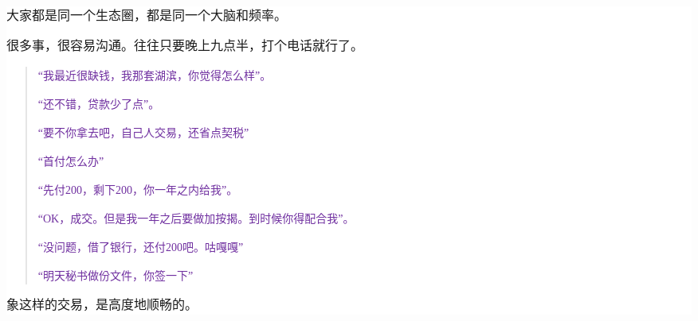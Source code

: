 <p style="line-height:150%;">
<span style="font-size:16px;line-height:150%;font-family:楷体_GB2312;">
          大家都是同一个生态圈，都是同一个大脑和频率。
         </span>
</p>
<p style="line-height:150%;">
<span style="font-size:16px;line-height:150%;font-family:楷体_GB2312;">
          很多事，很容易沟通。往往只要晚上九点半，打个电话就行了。
         </span>
</p>
<p style="line-height:150%;">
<span style="font-size:16px;line-height:150%;font-family:楷体_GB2312;">
</span>
</p>
<blockquote>
<p style="line-height:150%;">
<span style="line-height: 150%;font-family: 宋体;color: rgb(112, 48, 160);font-size: 14px;">
           “我最近很缺钱，我那套湖滨，你觉得怎么样”。
          </span>
</p>
<p style="line-height:150%;">
<span style="line-height: 150%;font-family: 宋体;color: rgb(112, 48, 160);font-size: 14px;">
           “还不错，贷款少了点”。
          </span>
</p>
<p style="line-height:150%;">
<span style="line-height: 150%;font-family: 宋体;color: rgb(112, 48, 160);font-size: 14px;">
           “要不你拿去吧，自己人交易，还省点契税”
          </span>
</p>
<p style="line-height:150%;">
<span style="line-height: 150%;font-family: 宋体;color: rgb(112, 48, 160);font-size: 14px;">
           “首付怎么办”
          </span>
</p>
<p style="line-height:150%;">
<span style="line-height: 150%;font-family: 宋体;color: rgb(112, 48, 160);font-size: 14px;">
           “先付200，剩下200，你一年之内给我”。
          </span>
</p>
<p style="line-height:150%;">
<span style="line-height: 150%;font-family: 宋体;color: rgb(112, 48, 160);font-size: 14px;">
           “OK，成交。但是我一年之后要做加按揭。到时候你得配合我”。
          </span>
</p>
<p style="line-height:150%;">
<span style="line-height: 150%;font-family: 宋体;color: rgb(112, 48, 160);font-size: 14px;">
           “没问题，借了银行，还付200吧。咕嘎嘎”
          </span>
</p>
<p style="line-height:150%;">
<span style="line-height: 150%;font-family: 宋体;color: rgb(112, 48, 160);font-size: 14px;">
           “明天秘书做份文件，你签一下”
          </span>
</p>
</blockquote>
<p style="line-height:150%;">
<span style="font-size:16px;line-height:150%;font-family:楷体_GB2312;">
</span>
</p>
<p style="line-height:150%;">
<span style="font-size:16px;line-height:150%;font-family:楷体_GB2312;">
          象这样的交易，是高度地顺畅的。
         </span>